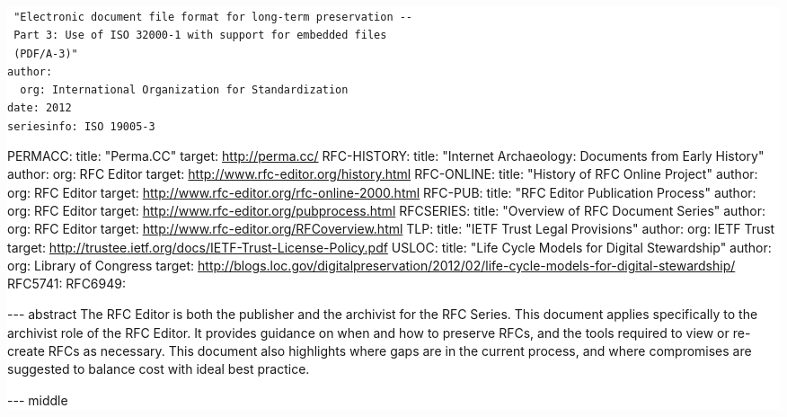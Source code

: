      "Electronic document file format for long-term preservation -- 
     Part 3: Use of ISO 32000-1 with support for embedded files 
     (PDF/A-3)"
    author:
      org: International Organization for Standardization
    date: 2012
    seriesinfo: ISO 19005-3
  PERMACC:
    title: "Perma.CC"
    target: http://perma.cc/
  RFC-HISTORY:
    title: "Internet Archaeology: Documents from Early History"
    author:
       org: RFC Editor
    target: http://www.rfc-editor.org/history.html
  RFC-ONLINE:
    title: "History of RFC Online Project"
    author:
       org: RFC Editor
    target: http://www.rfc-editor.org/rfc-online-2000.html
  RFC-PUB:
    title: "RFC Editor Publication Process"
    author:
      org: RFC Editor
    target: http://www.rfc-editor.org/pubprocess.html
  RFCSERIES:
    title: "Overview of RFC Document Series"
    author:
       org: RFC Editor
    target: http://www.rfc-editor.org/RFCoverview.html
  TLP:
    title: "IETF Trust Legal Provisions"
    author:
        org: IETF Trust
    target: http://trustee.ietf.org/docs/IETF-Trust-License-Policy.pdf
  USLOC:
    title: "Life Cycle Models for Digital Stewardship"
    author:
        org: Library of Congress
    target: http://blogs.loc.gov/digitalpreservation/2012/02/life-cycle-models-for-digital-stewardship/
  RFC5741:
  RFC6949:

--- abstract
The RFC Editor is both the publisher and the archivist for the RFC Series.  This document applies specifically to the archivist role of the RFC Editor.  It provides guidance on when and how to preserve RFCs, and the tools required to view or re-create RFCs as necessary.  This document also highlights where gaps are in the current process, and where compromises are suggested to balance cost with ideal best practice.

--- middle
